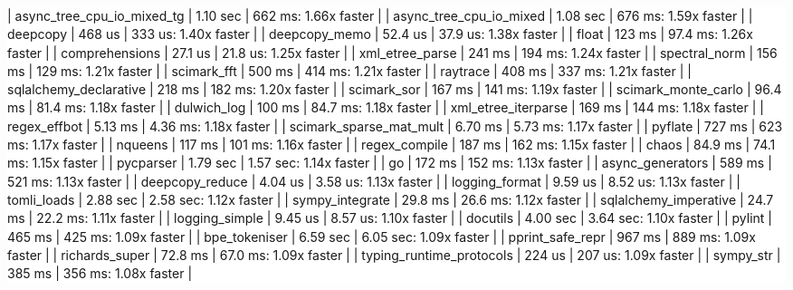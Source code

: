 | async_tree_cpu_io_mixed_tg | 1.10 sec                                               | 662 ms: 1.66x faster                                                   |
| async_tree_cpu_io_mixed    | 1.08 sec                                               | 676 ms: 1.59x faster                                                   |
| deepcopy                   | 468 us                                                 | 333 us: 1.40x faster                                                   |
| deepcopy_memo              | 52.4 us                                                | 37.9 us: 1.38x faster                                                  |
| float                      | 123 ms                                                 | 97.4 ms: 1.26x faster                                                  |
| comprehensions             | 27.1 us                                                | 21.8 us: 1.25x faster                                                  |
| xml_etree_parse            | 241 ms                                                 | 194 ms: 1.24x faster                                                   |
| spectral_norm              | 156 ms                                                 | 129 ms: 1.21x faster                                                   |
| scimark_fft                | 500 ms                                                 | 414 ms: 1.21x faster                                                   |
| raytrace                   | 408 ms                                                 | 337 ms: 1.21x faster                                                   |
| sqlalchemy_declarative     | 218 ms                                                 | 182 ms: 1.20x faster                                                   |
| scimark_sor                | 167 ms                                                 | 141 ms: 1.19x faster                                                   |
| scimark_monte_carlo        | 96.4 ms                                                | 81.4 ms: 1.18x faster                                                  |
| dulwich_log                | 100 ms                                                 | 84.7 ms: 1.18x faster                                                  |
| xml_etree_iterparse        | 169 ms                                                 | 144 ms: 1.18x faster                                                   |
| regex_effbot               | 5.13 ms                                                | 4.36 ms: 1.18x faster                                                  |
| scimark_sparse_mat_mult    | 6.70 ms                                                | 5.73 ms: 1.17x faster                                                  |
| pyflate                    | 727 ms                                                 | 623 ms: 1.17x faster                                                   |
| nqueens                    | 117 ms                                                 | 101 ms: 1.16x faster                                                   |
| regex_compile              | 187 ms                                                 | 162 ms: 1.15x faster                                                   |
| chaos                      | 84.9 ms                                                | 74.1 ms: 1.15x faster                                                  |
| pycparser                  | 1.79 sec                                               | 1.57 sec: 1.14x faster                                                 |
| go                         | 172 ms                                                 | 152 ms: 1.13x faster                                                   |
| async_generators           | 589 ms                                                 | 521 ms: 1.13x faster                                                   |
| deepcopy_reduce            | 4.04 us                                                | 3.58 us: 1.13x faster                                                  |
| logging_format             | 9.59 us                                                | 8.52 us: 1.13x faster                                                  |
| tomli_loads                | 2.88 sec                                               | 2.58 sec: 1.12x faster                                                 |
| sympy_integrate            | 29.8 ms                                                | 26.6 ms: 1.12x faster                                                  |
| sqlalchemy_imperative      | 24.7 ms                                                | 22.2 ms: 1.11x faster                                                  |
| logging_simple             | 9.45 us                                                | 8.57 us: 1.10x faster                                                  |
| docutils                   | 4.00 sec                                               | 3.64 sec: 1.10x faster                                                 |
| pylint                     | 465 ms                                                 | 425 ms: 1.09x faster                                                   |
| bpe_tokeniser              | 6.59 sec                                               | 6.05 sec: 1.09x faster                                                 |
| pprint_safe_repr           | 967 ms                                                 | 889 ms: 1.09x faster                                                   |
| richards_super             | 72.8 ms                                                | 67.0 ms: 1.09x faster                                                  |
| typing_runtime_protocols   | 224 us                                                 | 207 us: 1.09x faster                                                   |
| sympy_str                  | 385 ms                                                 | 356 ms: 1.08x faster                                                   |